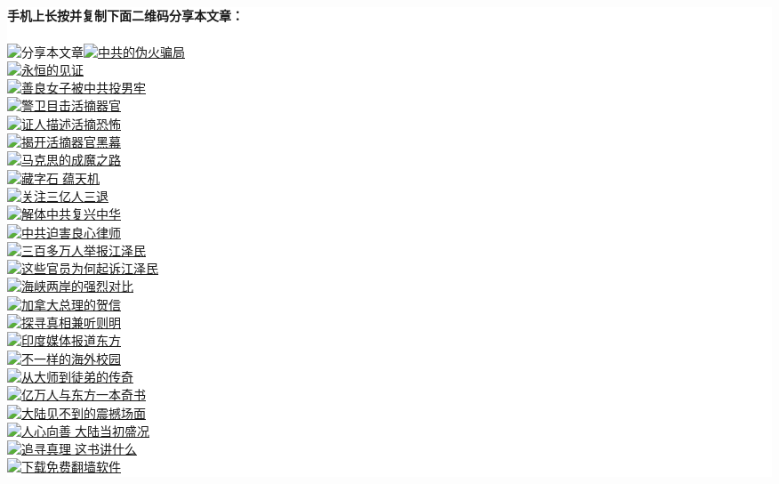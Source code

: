 <strong>手机上长按并复制下面二维码分享本文章：</strong><br><br><img src="https://quickchart.io/qr?size=256&text=https://github.com/1992513/djy/blob/master/gb/4/4/28/n523365.md%231" title="分享本文章"></td><td VALIGN=TOP><a href="https://github.com/1992513/djy/blob/master/gb/16/1/21/n4622075.md?dfh#1" target="_blank"><img src="https://raw.githubusercontent.com/1992513/djy/master/gb/300/wei-f1.jpg" title="中共的伪火骗局"  alt="中共的伪火骗局"></a><br><a href="https://github.com/1992513/www/blob/master/README.md?dfh#9" target="_blank"><img src="https://raw.githubusercontent.com/1992513/djy/master/gb/300/yong-h.jpg" title="永恒的见证"  alt="永恒的见证"></a><br><a href="https://github.com/1992513/djy/blob/master/gb/13/9/29/n3974789.md?dfh#1" target="_blank"><img src="https://raw.githubusercontent.com/1992513/djy/master/gb/300/shang-lnz.jpg" title="善良女子被中共投男牢"  alt="善良女子被中共投男牢"></a><br><a href="https://github.com/1992513/djy/blob/master/gb/16/3/16/n4663449.md?dfh#1" target="_blank"><img src="https://raw.githubusercontent.com/1992513/djy/master/gb/300/huo-z3.jpg" title="警卫目击活摘器官"  alt="警卫目击活摘器官"></a><br><a href="https://github.com/1992513/djy/blob/master/gb/16/8/7/n8177641.md?dfh#1" target="_blank"><img src="https://raw.githubusercontent.com/1992513/djy/master/gb/300/huo-z4.jpg" title="证人描述活摘恐怖"  alt="证人描述活摘恐怖"></a><br><a href="https://github.com/1992513/djy/blob/master/gb/10/4/19/n2881569.md?dfh#1" target="_blank"><img src="https://raw.githubusercontent.com/1992513/djy/master/gb/300/huo-z1.jpg" title="揭开活摘器官黑幕"  alt="揭开活摘器官黑幕"></a><br><a href="https://github.com/1992513/djy/blob/master/gb/10/11/7/n3077476.md?dfh#1" target="_blank"><img src="https://raw.githubusercontent.com/1992513/djy/master/gb/300/ma-ks.jpg" title="马克思的成魔之路"  alt="马克思的成魔之路"></a><br><a href="https://github.com/1992513/djy/blob/master/gb/14/6/9/n4173977.md?dfh#1" target="_blank"><img src="https://raw.githubusercontent.com/1992513/djy/master/gb/300/chang-zs.jpg" title="藏字石 蕴天机"  alt="藏字石 蕴天机"></a><br><a href="https://github.com/1992513/djy/blob/master/gb/18/5/10/n10381511.md?dfh#1" target="_blank"><img src="https://raw.githubusercontent.com/1992513/djy/master/gb/300/st1.jpg" title="关注三亿人三退"  alt="关注三亿人三退"></a><br><a href="https://github.com/1992513/djy/blob/master/gb/18/3/21/n10237682.md?dfh#1" target="_blank"><img src="https://raw.githubusercontent.com/1992513/djy/master/gb/300/jie-t.jpg" title="解体中共复兴中华"  alt="解体中共复兴中华"></a><br><a href="https://github.com/1992513/djy/blob/master/gb/9/2/9/n2422991.md?dfh#1" target="_blank"><img src="https://raw.githubusercontent.com/1992513/djy/master/gb/300/gao-zs.jpg" title="中共迫害良心律师"  alt="中共迫害良心律师"></a><br><a href="https://github.com/1992513/djy/blob/master/gb/18/12/9/n10900044.md?dfh#1" target="_blank"><img src="https://raw.githubusercontent.com/1992513/djy/master/gb/300/sj1.jpg" title="三百多万人举报江泽民"  alt="三百多万人举报江泽民"></a><br><a href="https://github.com/1992513/djy/blob/master/gb/18/8/28/n10672014.md?dfh#1" target="_blank"><img src="https://raw.githubusercontent.com/1992513/djy/master/gb/300/sj2.jpg" title="这些官员为何起诉江泽民"  alt="这些官员为何起诉江泽民"></a><br><a href="https://github.com/1992513/djy/blob/master/gb/8/12/18/n2367165.md?dfh#1" target="_blank"><img src="https://raw.githubusercontent.com/1992513/djy/master/gb/300/liangan.jpg" title="海峡两岸的强烈对比"  alt="海峡两岸的强烈对比"></a><br><a href="https://github.com/1992513/djy/blob/master/gb/15/12/10/n4593139.md?dfh#1" target="_blank"><img src="https://raw.githubusercontent.com/1992513/djy/master/gb/300/jia-ndzl.jpg" title="加拿大总理的贺信"  alt="加拿大总理的贺信"></a><br><a href="https://github.com/1992513/djy/blob/master/gb/11/6/17/n3289382.md?dfh#1" target="_blank"><img src="https://raw.githubusercontent.com/1992513/djy/master/gb/300/xiao-wd.jpg" title="探寻真相兼听则明"  alt="探寻真相兼听则明"></a><br><a href="https://github.com/1992513/djy/blob/master/gb/18/10/27/n10812623.md?dfh#1" target="_blank"><img src="https://raw.githubusercontent.com/1992513/djy/master/gb/300/yindu.jpg" title="印度媒体报道东方"  alt="印度媒体报道东方"></a><br><a href="https://github.com/1992513/djy/blob/master/gb/18/6/9/n10469652.md?dfh#1" target="_blank"><img src="https://raw.githubusercontent.com/1992513/djy/master/gb/300/xie-j.jpg" title="不一样的海外校园"  alt="不一样的海外校园"></a><br><a href="https://github.com/1992513/djy/blob/master/gb/7/4/5/n1669415.md?dfh#1" target="_blank"><img src="https://raw.githubusercontent.com/1992513/djy/master/gb/300/li-up.jpg" title="从大师到徒弟的传奇"  alt="从大师到徒弟的传奇"></a><br><a href="https://github.com/1992513/djy/blob/master/gb/17/5/26/n9191512.md?dfh#1" target="_blank"><img src="https://raw.githubusercontent.com/1992513/djy/master/gb/300/zfl2.jpg" title="亿万人与东方一本奇书"  alt="亿万人与东方一本奇书"></a><br><a href="https://github.com/1992513/djy/blob/master/gb/13/11/27/n4020290.md?dfh#1" target="_blank"><img src="https://raw.githubusercontent.com/1992513/djy/master/gb/300/zhen-h.jpg" title="大陆见不到的震撼场面"  alt="大陆见不到的震撼场面"></a><br><a href="https://github.com/1992513/djy/blob/master/gb/15/7/17/n4482910.md?dfh#1" target="_blank"><img src="https://raw.githubusercontent.com/1992513/djy/master/gb/300/dalu-sk.jpg" title="人心向善 大陆当初盛况"  alt="人心向善 大陆当初盛况"></a><br><a href="https://github.com/1992513/djy/blob/master/gb/19/1/5/n10955468.md?dfh#1" target="_blank"><img src="https://raw.githubusercontent.com/1992513/djy/master/gb/300/zfl1.jpg" title="追寻真理 这书讲什么"  alt="追寻真理 这书讲什么"></a><br><a href="https://github.com/1992513/www/blob/master/README.md?dfh#1" target="_blank"><img src="https://raw.githubusercontent.com/1992513/djy/master/gb/300/fq1.jpg" title="下载免费翻墙软件"  alt="下载免费翻墙软件"></a><br></td></tr></table>
